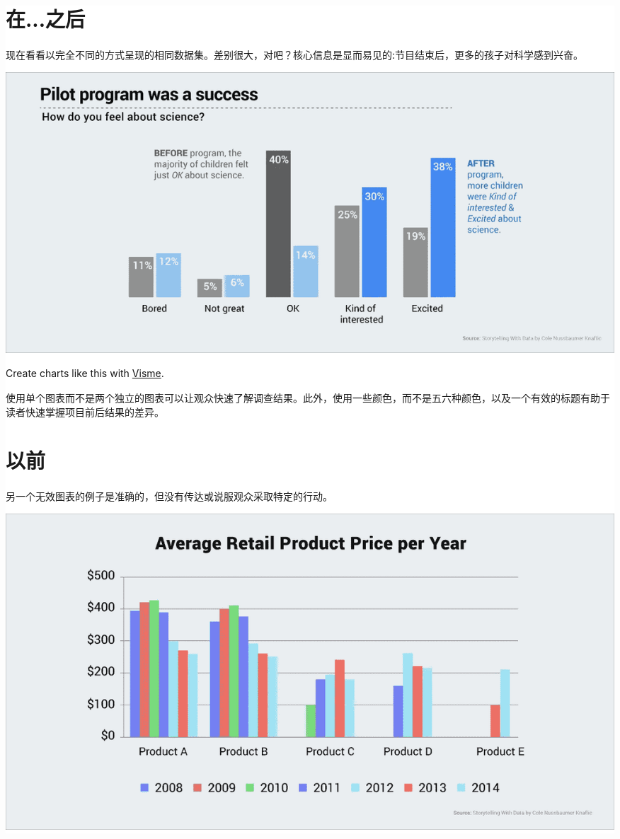 # 在...之后

现在看看以完全不同的方式呈现的相同数据集。差别很大，对吧？核心信息是显而易见的:节目结束后，更多的孩子对科学感到兴奋。

![](img/897e0cdc7a5e9c5f130bba195145ba47.png)

Create charts like this with [Visme](https://www.visme.co/make-infographics/).

使用单个图表而不是两个独立的图表可以让观众快速了解调查结果。此外，使用一些颜色，而不是五六种颜色，以及一个有效的标题有助于读者快速掌握项目前后结果的差异。

# 以前

另一个无效图表的例子是准确的，但没有传达或说服观众采取特定的行动。

![](img/2e81d3add1c261e4ef26b70502e3776a.png)
